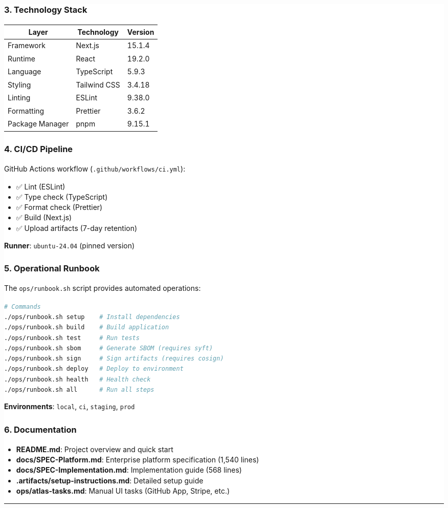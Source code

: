 ### 3. Technology Stack

| Layer           | Technology   | Version |
| --------------- | ------------ | ------- |
| Framework       | Next.js      | 15.1.4  |
| Runtime         | React        | 19.2.0  |
| Language        | TypeScript   | 5.9.3   |
| Styling         | Tailwind CSS | 3.4.18  |
| Linting         | ESLint       | 9.38.0  |
| Formatting      | Prettier     | 3.6.2   |
| Package Manager | pnpm         | 9.15.1  |

### 4. CI/CD Pipeline

GitHub Actions workflow (`.github/workflows/ci.yml`):

- ✅ Lint (ESLint)
- ✅ Type check (TypeScript)
- ✅ Format check (Prettier)
- ✅ Build (Next.js)
- ✅ Upload artifacts (7-day retention)

**Runner**: `ubuntu-24.04` (pinned version)

### 5. Operational Runbook

The `ops/runbook.sh` script provides automated operations:

```bash
# Commands
./ops/runbook.sh setup    # Install dependencies
./ops/runbook.sh build    # Build application
./ops/runbook.sh test     # Run tests
./ops/runbook.sh sbom     # Generate SBOM (requires syft)
./ops/runbook.sh sign     # Sign artifacts (requires cosign)
./ops/runbook.sh deploy   # Deploy to environment
./ops/runbook.sh health   # Health check
./ops/runbook.sh all      # Run all steps
```

**Environments**: `local`, `ci`, `staging`, `prod`

### 6. Documentation

- **README.md**: Project overview and quick start
- **docs/SPEC-Platform.md**: Enterprise platform specification (1,540 lines)
- **docs/SPEC-Implementation.md**: Implementation guide (568 lines)
- **.artifacts/setup-instructions.md**: Detailed setup guide
- **ops/atlas-tasks.md**: Manual UI tasks (GitHub App, Stripe, etc.)

---